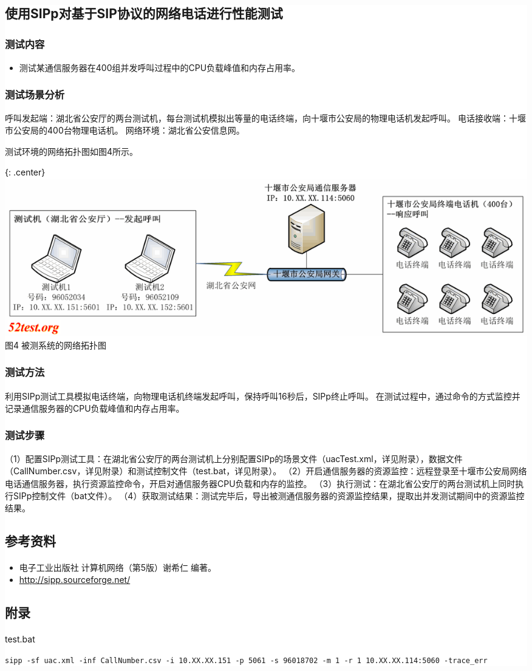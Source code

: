 
## 使用SIPp对基于SIP协议的网络电话进行性能测试

### 测试内容
- 测试某通信服务器在400组并发呼叫过程中的CPU负载峰值和内存占用率。

### 测试场景分析
呼叫发起端：湖北省公安厅的两台测试机，每台测试机模拟出等量的电话终端，向十堰市公安局的物理电话机发起呼叫。
电话接收端：十堰市公安局的400台物理电话机。
网络环境：湖北省公安信息网。

测试环境的网络拓扑图如图4所示。

{: .center}
![Network_Topology_Map](/images/20140511201122_Network_Topology_Map.gif)
图4 被测系统的网络拓扑图

### 测试方法
利用SIPp测试工具模拟电话终端，向物理电话机终端发起呼叫，保持呼叫16秒后，SIPp终止呼叫。
在测试过程中，通过命令的方式监控并记录通信服务器的CPU负载峰值和内存占用率。

### 测试步骤
（1）配置SIPp测试工具：在湖北省公安厅的两台测试机上分别配置SIPp的场景文件（uacTest.xml，详见附录），数据文件（CallNumber.csv，详见附录）和测试控制文件（test.bat，详见附录）。
（2）开启通信服务器的资源监控：远程登录至十堰市公安局网络电话通信服务器，执行资源监控命令，开启对通信服务器CPU负载和内存的监控。
（3）执行测试：在湖北省公安厅的两台测试机上同时执行SIPp控制文件（bat文件）。
（4）获取测试结果：测试完毕后，导出被测通信服务器的资源监控结果，提取出并发测试期间中的资源监控结果。

## 参考资料
- 电子工业出版社 计算机网络（第5版）谢希仁 编著。
- http://sipp.sourceforge.net/

## 附录

test.bat
```shell
sipp -sf uac.xml -inf CallNumber.csv -i 10.XX.XX.151 -p 5061 -s 96018702 -m 1 -r 1 10.XX.XX.114:5060 -trace_err
```
